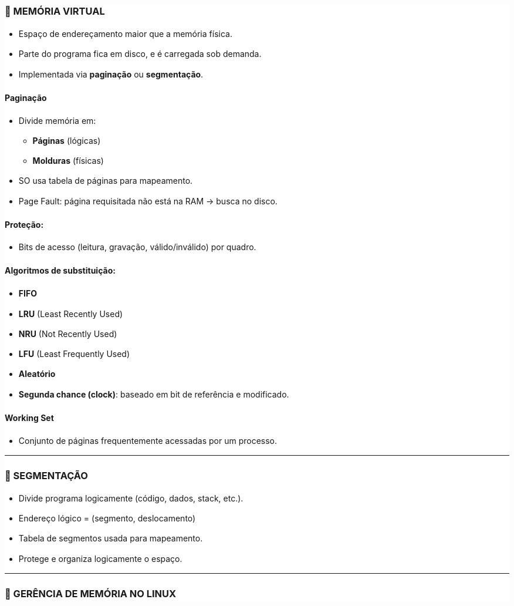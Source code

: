 ### 🔹 MEMÓRIA VIRTUAL

- Espaço de endereçamento maior que a memória física.
    
- Parte do programa fica em disco, e é carregada sob demanda.
    
- Implementada via **paginação** ou **segmentação**.
    

#### Paginação

- Divide memória em:
    
    - **Páginas** (lógicas)
        
    - **Molduras** (físicas)
        
- SO usa tabela de páginas para mapeamento.
    
- Page Fault: página requisitada não está na RAM → busca no disco.
    

#### Proteção:

- Bits de acesso (leitura, gravação, válido/inválido) por quadro.
    

#### Algoritmos de substituição:

- **FIFO**
    
- **LRU** (Least Recently Used)
    
- **NRU** (Not Recently Used)
    
- **LFU** (Least Frequently Used)
    
- **Aleatório**
    
- **Segunda chance (clock)**: baseado em bit de referência e modificado.
    

#### Working Set

- Conjunto de páginas frequentemente acessadas por um processo.
    

---

### 🔹 SEGMENTAÇÃO

- Divide programa logicamente (código, dados, stack, etc.).
    
- Endereço lógico = (segmento, deslocamento)
    
- Tabela de segmentos usada para mapeamento.
    
- Protege e organiza logicamente o espaço.
    

---

### 🔹 GERÊNCIA DE MEMÓRIA NO LINUX
